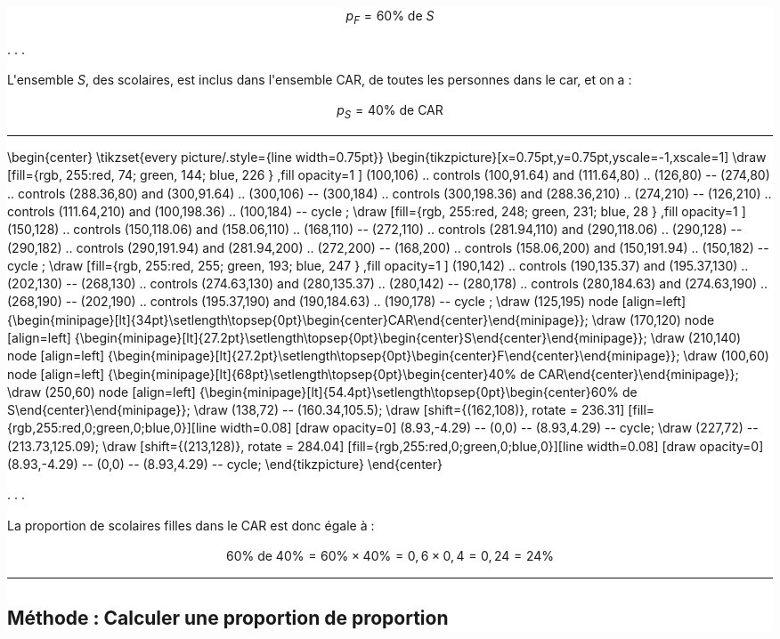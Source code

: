 $$p_{F}=60\%\text{ de }S$$

. . .

L'ensemble $S$, des scolaires, est inclus dans l'ensemble $\text{CAR}$, de toutes les personnes dans le car, et on a : 

$$p_{S}=40\%\text{ de CAR}$$

---

\begin{center}
\tikzset{every picture/.style={line width=0.75pt}}
\begin{tikzpicture}[x=0.75pt,y=0.75pt,yscale=-1,xscale=1]
\draw  [fill={rgb, 255:red, 74; green, 144; blue, 226 }  ,fill opacity=1 ] (100,106) .. controls (100,91.64) and (111.64,80) .. (126,80) -- (274,80) .. controls (288.36,80) and (300,91.64) .. (300,106) -- (300,184) .. controls (300,198.36) and (288.36,210) .. (274,210) -- (126,210) .. controls (111.64,210) and (100,198.36) .. (100,184) -- cycle ;
\draw  [fill={rgb, 255:red, 248; green, 231; blue, 28 }  ,fill opacity=1 ] (150,128) .. controls (150,118.06) and (158.06,110) .. (168,110) -- (272,110) .. controls (281.94,110) and (290,118.06) .. (290,128) -- (290,182) .. controls (290,191.94) and (281.94,200) .. (272,200) -- (168,200) .. controls (158.06,200) and (150,191.94) .. (150,182) -- cycle ;
\draw  [fill={rgb, 255:red, 255; green, 193; blue, 247 }  ,fill opacity=1 ] (190,142) .. controls (190,135.37) and (195.37,130) .. (202,130) -- (268,130) .. controls (274.63,130) and (280,135.37) .. (280,142) -- (280,178) .. controls (280,184.63) and (274.63,190) .. (268,190) -- (202,190) .. controls (195.37,190) and (190,184.63) .. (190,178) -- cycle ;
\draw (125,195) node [align=left] {\begin{minipage}[lt]{34pt}\setlength\topsep{0pt}\begin{center}CAR\end{center}\end{minipage}};
\draw (170,120) node [align=left] {\begin{minipage}[lt]{27.2pt}\setlength\topsep{0pt}\begin{center}S\end{center}\end{minipage}};
\draw (210,140) node [align=left] {\begin{minipage}[lt]{27.2pt}\setlength\topsep{0pt}\begin{center}F\end{center}\end{minipage}};
\draw (100,60) node [align=left] {\begin{minipage}[lt]{68pt}\setlength\topsep{0pt}\begin{center}40\% de CAR\end{center}\end{minipage}};
\draw (250,60) node [align=left] {\begin{minipage}[lt]{54.4pt}\setlength\topsep{0pt}\begin{center}60\% de S\end{center}\end{minipage}};
\draw (138,72) -- (160.34,105.5);
\draw [shift={(162,108)}, rotate = 236.31] [fill={rgb,255:red,0;green,0;blue,0}][line width=0.08] [draw opacity=0] (8.93,-4.29) -- (0,0) -- (8.93,4.29) -- cycle;
\draw (227,72) -- (213.73,125.09);
\draw [shift={(213,128)}, rotate = 284.04] [fill={rgb,255:red,0;green,0;blue,0}][line width=0.08] [draw opacity=0] (8.93,-4.29) -- (0,0) -- (8.93,4.29) -- cycle;
\end{tikzpicture}
\end{center}

. . .

La proportion de scolaires filles dans le $\text{CAR}$ est donc égale à : 

$$60\%\text{ de }40\%=60\% \times 40\%=0,6\times 0,4=0,24=24\%$$

---

## Méthode : Calculer une proportion de proportion
